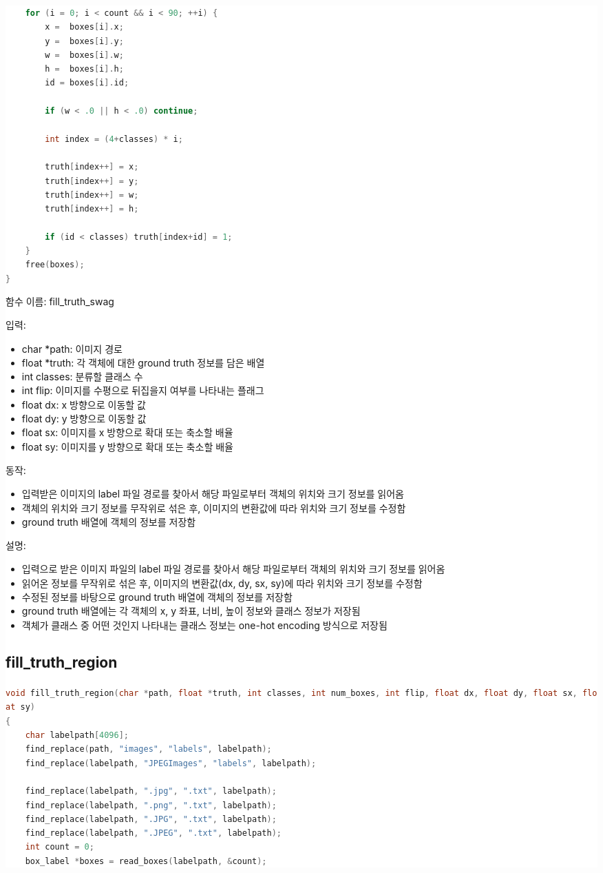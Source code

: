 ```c
    for (i = 0; i < count && i < 90; ++i) {
        x =  boxes[i].x;
        y =  boxes[i].y;
        w =  boxes[i].w;
        h =  boxes[i].h;
        id = boxes[i].id;

        if (w < .0 || h < .0) continue;

        int index = (4+classes) * i;

        truth[index++] = x;
        truth[index++] = y;
        truth[index++] = w;
        truth[index++] = h;

        if (id < classes) truth[index+id] = 1;
    }
    free(boxes);
}
```

함수 이름: fill\_truth\_swag

입력:

* char \*path: 이미지 경로
* float \*truth: 각 객체에 대한 ground truth 정보를 담은 배열
* int classes: 분류할 클래스 수
* int flip: 이미지를 수평으로 뒤집을지 여부를 나타내는 플래그
* float dx: x 방향으로 이동할 값
* float dy: y 방향으로 이동할 값
* float sx: 이미지를 x 방향으로 확대 또는 축소할 배율
* float sy: 이미지를 y 방향으로 확대 또는 축소할 배율

동작:

* 입력받은 이미지의 label 파일 경로를 찾아서 해당 파일로부터 객체의 위치와 크기 정보를 읽어옴
* 객체의 위치와 크기 정보를 무작위로 섞은 후, 이미지의 변환값에 따라 위치와 크기 정보를 수정함
* ground truth 배열에 객체의 정보를 저장함

설명:

* 입력으로 받은 이미지 파일의 label 파일 경로를 찾아서 해당 파일로부터 객체의 위치와 크기 정보를 읽어옴
* 읽어온 정보를 무작위로 섞은 후, 이미지의 변환값(dx, dy, sx, sy)에 따라 위치와 크기 정보를 수정함
* 수정된 정보를 바탕으로 ground truth 배열에 객체의 정보를 저장함
* ground truth 배열에는 각 객체의 x, y 좌표, 너비, 높이 정보와 클래스 정보가 저장됨
* 객체가 클래스 중 어떤 것인지 나타내는 클래스 정보는 one-hot encoding 방식으로 저장됨



## fill\_truth\_region

```c
void fill_truth_region(char *path, float *truth, int classes, int num_boxes, int flip, float dx, float dy, float sx, float sy)
{
    char labelpath[4096];
    find_replace(path, "images", "labels", labelpath);
    find_replace(labelpath, "JPEGImages", "labels", labelpath);

    find_replace(labelpath, ".jpg", ".txt", labelpath);
    find_replace(labelpath, ".png", ".txt", labelpath);
    find_replace(labelpath, ".JPG", ".txt", labelpath);
    find_replace(labelpath, ".JPEG", ".txt", labelpath);
    int count = 0;
    box_label *boxes = read_boxes(labelpath, &count);
```